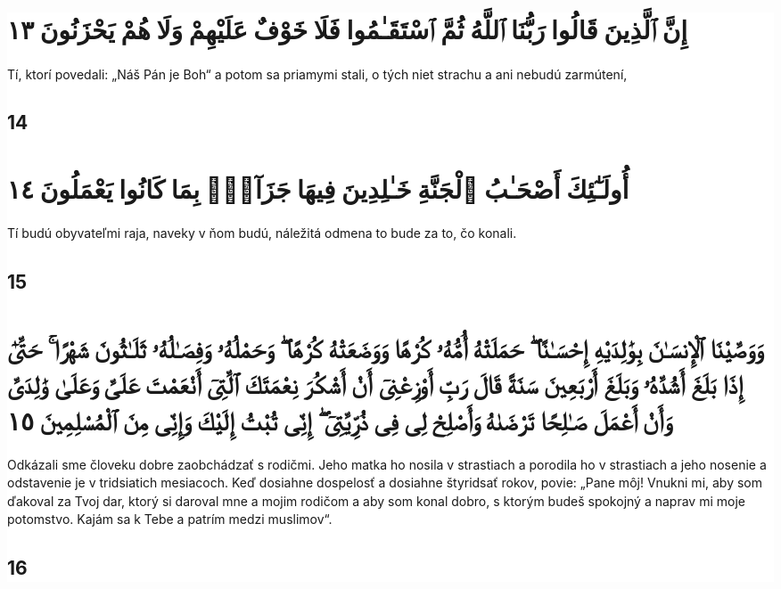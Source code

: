 
<Badge type="info" text="46:13" class="badge" />
<div>
<div class="main-verse" >

<h1 class="verse-arabic">إِنَّ ٱلَّذِينَ قَالُوا رَبُّنَا ٱللَّهُ ثُمَّ ٱسْتَقَـٰمُوا فَلَا خَوْفٌ عَلَيْهِمْ وَلَا هُمْ يَحْزَنُونَ ١٣</h1>
</div>

<p>Tí, ktorí povedali: „Náš Pán je Boh“ a potom sa priamymi stali, o tých niet strachu a ani nebudú zarmútení,</p>
</div>

<div class="break"></div>

## 14


<Badge type="info" text="46:14" class="badge" />
<div>
<div class="main-verse" >

<h1 class="verse-arabic">أُولَـٰٓئِكَ أَصْحَـٰبُ ٱلْجَنَّةِ خَـٰلِدِينَ فِيهَا جَزَآءًۢ بِمَا كَانُوا يَعْمَلُونَ ١٤</h1>
</div>

<p>Tí budú obyvateľmi raja, naveky v ňom budú, náležitá odmena to bude za to, čo konali.</p>
</div>

<div class="break"></div>

## 15


<Badge type="info" text="46:15" class="badge" />
<div>
<div class="main-verse" >

<h1 class="verse-arabic">وَوَصَّيْنَا ٱلْإِنسَـٰنَ بِوَٰلِدَيْهِ إِحْسَـٰنًا ۖ حَمَلَتْهُ أُمُّهُۥ كُرْهًا وَوَضَعَتْهُ كُرْهًا ۖ وَحَمْلُهُۥ وَفِصَـٰلُهُۥ ثَلَـٰثُونَ شَهْرًا ۚ حَتَّىٰٓ إِذَا بَلَغَ أَشُدَّهُۥ وَبَلَغَ أَرْبَعِينَ سَنَةً قَالَ رَبِّ أَوْزِعْنِىٓ أَنْ أَشْكُرَ نِعْمَتَكَ ٱلَّتِىٓ أَنْعَمْتَ عَلَىَّ وَعَلَىٰ وَٰلِدَىَّ وَأَنْ أَعْمَلَ صَـٰلِحًا تَرْضَىٰهُ وَأَصْلِحْ لِى فِى ذُرِّيَّتِىٓ ۖ إِنِّى تُبْتُ إِلَيْكَ وَإِنِّى مِنَ ٱلْمُسْلِمِينَ ١٥</h1>
</div>

<p>Odkázali sme človeku dobre zaobchádzať s rodičmi. Jeho matka ho nosila v strastiach a porodila ho v strastiach a jeho nosenie a odstavenie je v tridsiatich mesiacoch. Keď dosiahne dospelosť a dosiahne štyridsať rokov, povie: „Pane môj! Vnukni mi, aby som ďakoval za Tvoj dar, ktorý si daroval mne a mojim rodičom a aby som konal dobro, s ktorým budeš spokojný a naprav mi moje potomstvo. Kajám sa k Tebe a patrím medzi muslimov“.</p>
</div>

<div class="break"></div>

## 16
